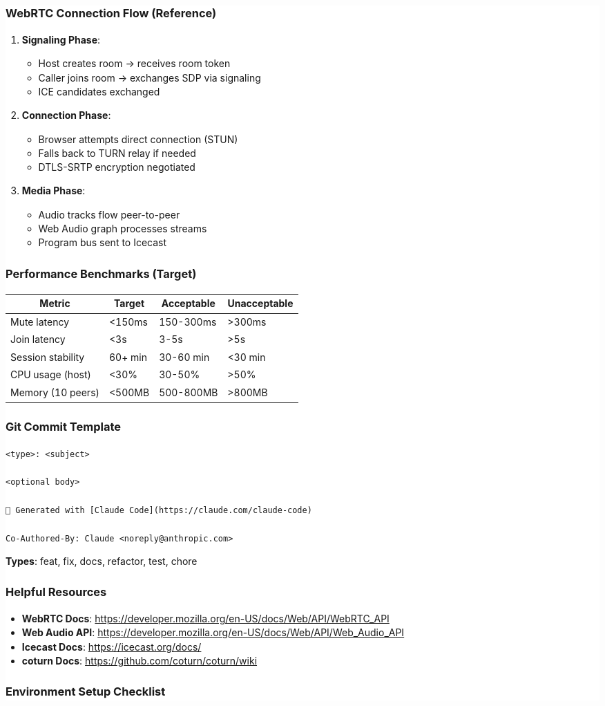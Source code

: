 ### WebRTC Connection Flow (Reference)

1. **Signaling Phase**:
   - Host creates room → receives room token
   - Caller joins room → exchanges SDP via signaling
   - ICE candidates exchanged

2. **Connection Phase**:
   - Browser attempts direct connection (STUN)
   - Falls back to TURN relay if needed
   - DTLS-SRTP encryption negotiated

3. **Media Phase**:
   - Audio tracks flow peer-to-peer
   - Web Audio graph processes streams
   - Program bus sent to Icecast

### Performance Benchmarks (Target)

| Metric | Target | Acceptable | Unacceptable |
|--------|--------|------------|--------------|
| Mute latency | <150ms | 150-300ms | >300ms |
| Join latency | <3s | 3-5s | >5s |
| Session stability | 60+ min | 30-60 min | <30 min |
| CPU usage (host) | <30% | 30-50% | >50% |
| Memory (10 peers) | <500MB | 500-800MB | >800MB |

### Git Commit Template

```
<type>: <subject>

<optional body>

🤖 Generated with [Claude Code](https://claude.com/claude-code)

Co-Authored-By: Claude <noreply@anthropic.com>
```

**Types**: feat, fix, docs, refactor, test, chore

### Helpful Resources

- **WebRTC Docs**: https://developer.mozilla.org/en-US/docs/Web/API/WebRTC_API
- **Web Audio API**: https://developer.mozilla.org/en-US/docs/Web/API/Web_Audio_API
- **Icecast Docs**: https://icecast.org/docs/
- **coturn Docs**: https://github.com/coturn/coturn/wiki

### Environment Setup Checklist
